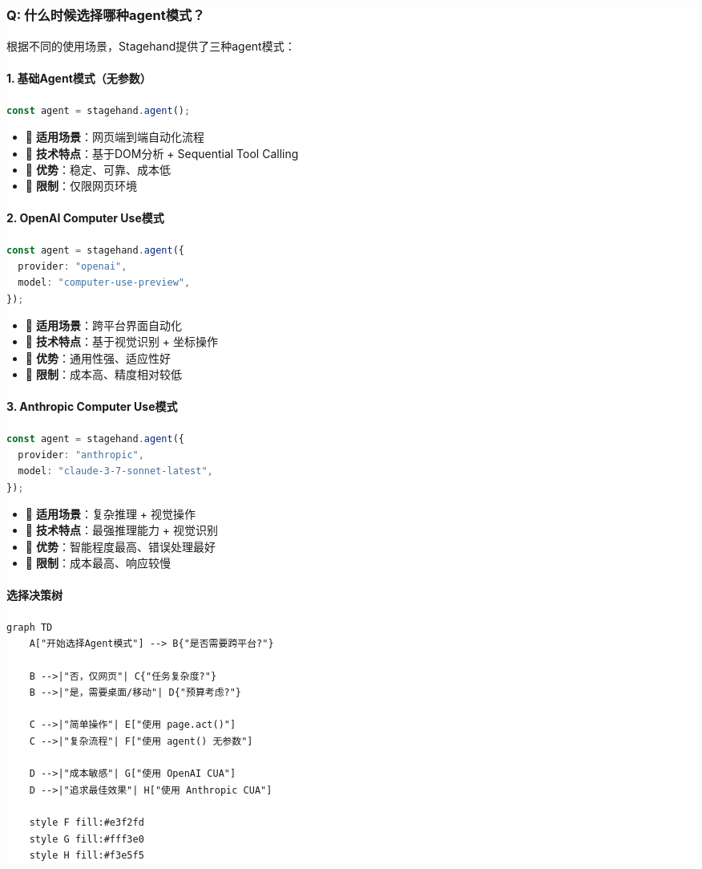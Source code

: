 ### Q: 什么时候选择哪种agent模式？

根据不同的使用场景，Stagehand提供了三种agent模式：

#### **1. 基础Agent模式（无参数）**

```typescript
const agent = stagehand.agent();
```

- 🎯 **适用场景**：网页端到端自动化流程
- 🎯 **技术特点**：基于DOM分析 + Sequential Tool Calling
- 🎯 **优势**：稳定、可靠、成本低
- 🎯 **限制**：仅限网页环境

#### **2. OpenAI Computer Use模式**

```typescript
const agent = stagehand.agent({
  provider: "openai",
  model: "computer-use-preview",
});
```

- 🎯 **适用场景**：跨平台界面自动化
- 🎯 **技术特点**：基于视觉识别 + 坐标操作
- 🎯 **优势**：通用性强、适应性好
- 🎯 **限制**：成本高、精度相对较低

#### **3. Anthropic Computer Use模式**

```typescript
const agent = stagehand.agent({
  provider: "anthropic",
  model: "claude-3-7-sonnet-latest",
});
```

- 🎯 **适用场景**：复杂推理 + 视觉操作
- 🎯 **技术特点**：最强推理能力 + 视觉识别
- 🎯 **优势**：智能程度最高、错误处理最好
- 🎯 **限制**：成本最高、响应较慢

#### **选择决策树**

```mermaid
graph TD
    A["开始选择Agent模式"] --> B{"是否需要跨平台?"}

    B -->|"否，仅网页"| C{"任务复杂度?"}
    B -->|"是，需要桌面/移动"| D{"预算考虑?"}

    C -->|"简单操作"| E["使用 page.act()"]
    C -->|"复杂流程"| F["使用 agent() 无参数"]

    D -->|"成本敏感"| G["使用 OpenAI CUA"]
    D -->|"追求最佳效果"| H["使用 Anthropic CUA"]

    style F fill:#e3f2fd
    style G fill:#fff3e0
    style H fill:#f3e5f5
```
